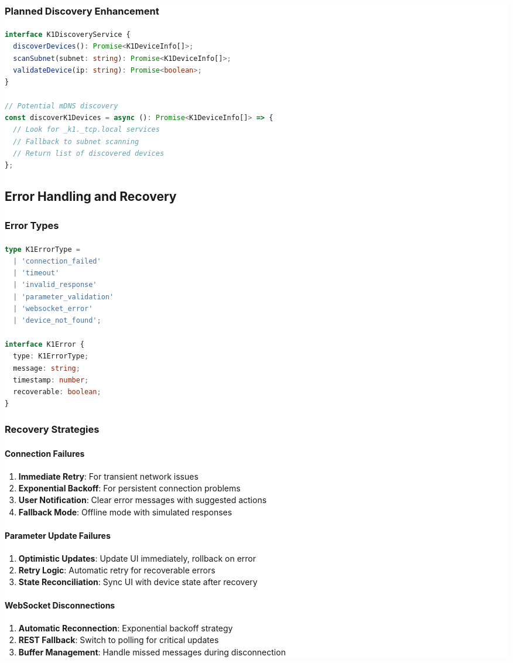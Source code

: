 ### Planned Discovery Enhancement
```typescript
interface K1DiscoveryService {
  discoverDevices(): Promise<K1DeviceInfo[]>;
  scanSubnet(subnet: string): Promise<K1DeviceInfo[]>;
  validateDevice(ip: string): Promise<boolean>;
}

// Potential mDNS discovery
const discoverK1Devices = async (): Promise<K1DeviceInfo[]> => {
  // Look for _k1._tcp.local services
  // Fallback to subnet scanning
  // Return list of discovered devices
};
```

## Error Handling and Recovery

### Error Types
```typescript
type K1ErrorType = 
  | 'connection_failed'
  | 'timeout'
  | 'invalid_response'
  | 'parameter_validation'
  | 'websocket_error'
  | 'device_not_found';

interface K1Error {
  type: K1ErrorType;
  message: string;
  timestamp: number;
  recoverable: boolean;
}
```

### Recovery Strategies

#### Connection Failures
1. **Immediate Retry**: For transient network issues
2. **Exponential Backoff**: For persistent connection problems
3. **User Notification**: Clear error messages with suggested actions
4. **Fallback Mode**: Offline mode with simulated responses

#### Parameter Update Failures
1. **Optimistic Updates**: Update UI immediately, rollback on error
2. **Retry Logic**: Automatic retry for recoverable errors
3. **State Reconciliation**: Sync UI with device state after recovery

#### WebSocket Disconnections
1. **Automatic Reconnection**: Exponential backoff strategy
2. **REST Fallback**: Switch to polling for critical updates
3. **Buffer Management**: Handle missed messages during disconnection
